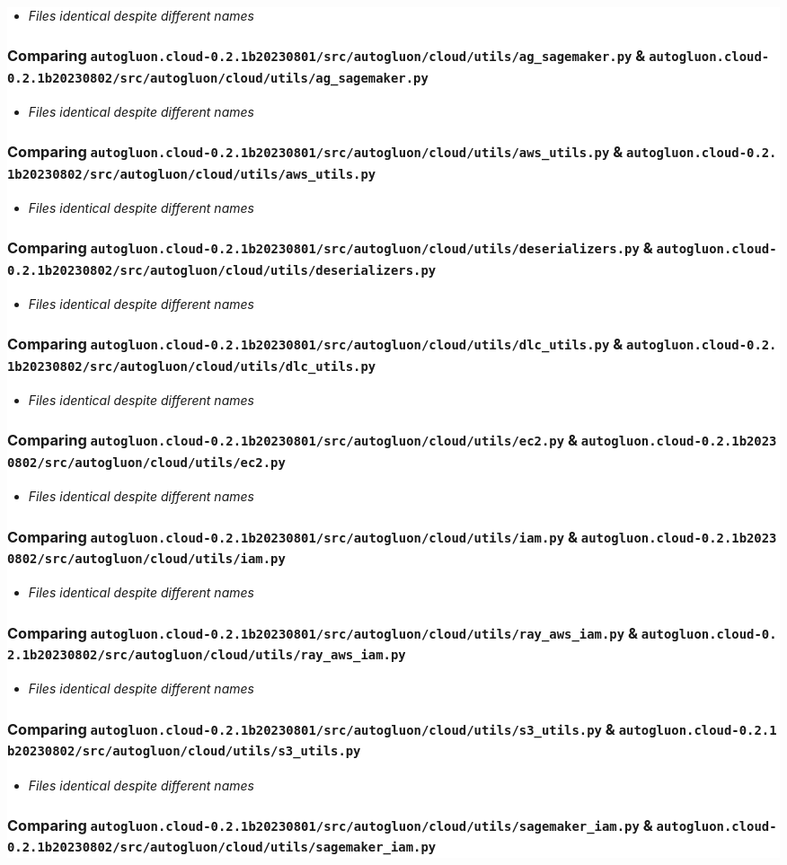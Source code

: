  * *Files identical despite different names*

### Comparing `autogluon.cloud-0.2.1b20230801/src/autogluon/cloud/utils/ag_sagemaker.py` & `autogluon.cloud-0.2.1b20230802/src/autogluon/cloud/utils/ag_sagemaker.py`

 * *Files identical despite different names*

### Comparing `autogluon.cloud-0.2.1b20230801/src/autogluon/cloud/utils/aws_utils.py` & `autogluon.cloud-0.2.1b20230802/src/autogluon/cloud/utils/aws_utils.py`

 * *Files identical despite different names*

### Comparing `autogluon.cloud-0.2.1b20230801/src/autogluon/cloud/utils/deserializers.py` & `autogluon.cloud-0.2.1b20230802/src/autogluon/cloud/utils/deserializers.py`

 * *Files identical despite different names*

### Comparing `autogluon.cloud-0.2.1b20230801/src/autogluon/cloud/utils/dlc_utils.py` & `autogluon.cloud-0.2.1b20230802/src/autogluon/cloud/utils/dlc_utils.py`

 * *Files identical despite different names*

### Comparing `autogluon.cloud-0.2.1b20230801/src/autogluon/cloud/utils/ec2.py` & `autogluon.cloud-0.2.1b20230802/src/autogluon/cloud/utils/ec2.py`

 * *Files identical despite different names*

### Comparing `autogluon.cloud-0.2.1b20230801/src/autogluon/cloud/utils/iam.py` & `autogluon.cloud-0.2.1b20230802/src/autogluon/cloud/utils/iam.py`

 * *Files identical despite different names*

### Comparing `autogluon.cloud-0.2.1b20230801/src/autogluon/cloud/utils/ray_aws_iam.py` & `autogluon.cloud-0.2.1b20230802/src/autogluon/cloud/utils/ray_aws_iam.py`

 * *Files identical despite different names*

### Comparing `autogluon.cloud-0.2.1b20230801/src/autogluon/cloud/utils/s3_utils.py` & `autogluon.cloud-0.2.1b20230802/src/autogluon/cloud/utils/s3_utils.py`

 * *Files identical despite different names*

### Comparing `autogluon.cloud-0.2.1b20230801/src/autogluon/cloud/utils/sagemaker_iam.py` & `autogluon.cloud-0.2.1b20230802/src/autogluon/cloud/utils/sagemaker_iam.py`
